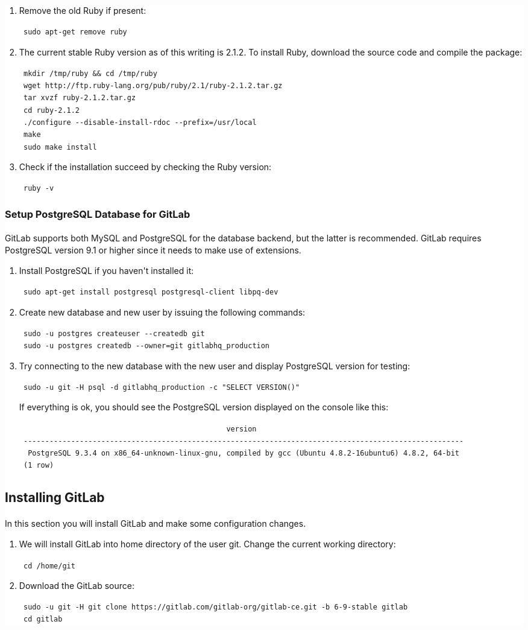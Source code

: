 1. Remove the old Ruby if present:

        sudo apt-get remove ruby

2. The current stable Ruby version as of this writing is 2.1.2. To install Ruby, download the source code and compile the package:

        mkdir /tmp/ruby && cd /tmp/ruby
        wget http://ftp.ruby-lang.org/pub/ruby/2.1/ruby-2.1.2.tar.gz 
        tar xvzf ruby-2.1.2.tar.gz
        cd ruby-2.1.2
        ./configure --disable-install-rdoc --prefix=/usr/local
        make
        sudo make install

3. Check if the installation succeed by checking the Ruby version:

        ruby -v

### Setup PostgreSQL Database for GitLab

GitLab supports both MySQL and PostgreSQL for the database backend, but the latter is recommended. GitLab requires PostgreSQL version 9.1 or higher since it needs to make use of extensions.

1. Install PostgreSQL if you haven't installed it:

        sudo apt-get install postgresql postgresql-client libpq-dev

2. Create new database and new user by issuing the following commands:

        sudo -u postgres createuser --createdb git
        sudo -u postgres createdb --owner=git gitlabhq_production

3. Try connecting to the new database with the new user and display PostgreSQL version for testing:

        sudo -u git -H psql -d gitlabhq_production -c "SELECT VERSION()"

   If everything is ok, you should see the PostgreSQL version displayed on the console like this:

                                                       version                                                
        ------------------------------------------------------------------------------------------------------
         PostgreSQL 9.3.4 on x86_64-unknown-linux-gnu, compiled by gcc (Ubuntu 4.8.2-16ubuntu6) 4.8.2, 64-bit
        (1 row)

## Installing GitLab

In this section you will install GitLab and make some configuration changes.

1. We will install GitLab into home directory of the user git. Change the current working directory:

        cd /home/git

2. Download the GitLab source:

        sudo -u git -H git clone https://gitlab.com/gitlab-org/gitlab-ce.git -b 6-9-stable gitlab
        cd gitlab
